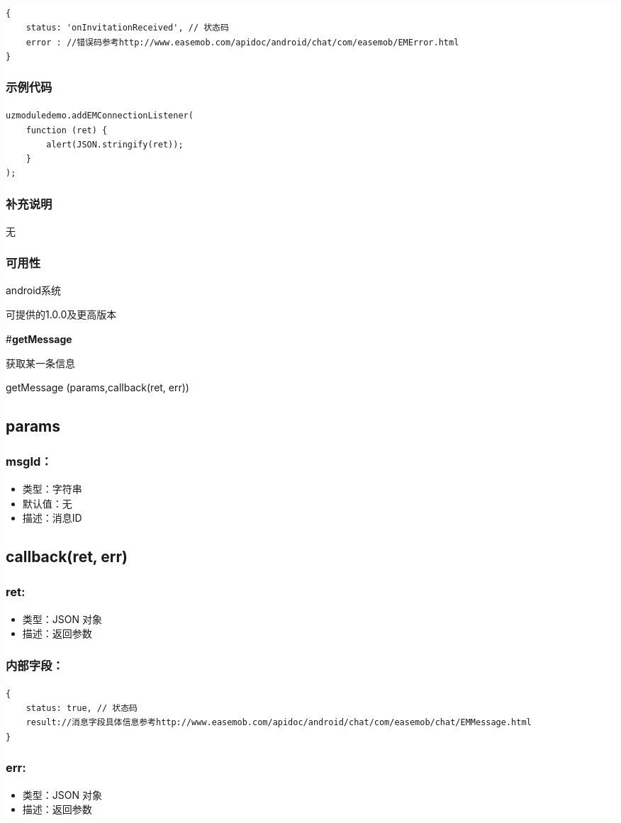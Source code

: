 	{
	    status: 'onInvitationReceived', // 状态码
		error : //错误码参考http://www.easemob.com/apidoc/android/chat/com/easemob/EMError.html
	}

### 示例代码 ###
    
	uzmoduledemo.addEMConnectionListener(
		function (ret) {
        	alert(JSON.stringify(ret));
    	}
	);

### 补充说明 ###
无

### 可用性 ###

 android系统

可提供的1.0.0及更高版本


#**getMessage**<div id="47"></div>
获取某一条信息

getMessage (params,callback(ret, err))

## params ##
### msgId： ###

- 类型：字符串
- 默认值：无
- 描述：消息ID

## callback(ret, err) ##

### ret: ###

- 类型：JSON 对象
- 描述：返回参数

### 内部字段： ###

	{
	    status: true, // 状态码
		result://消息字段具体信息参考http://www.easemob.com/apidoc/android/chat/com/easemob/chat/EMMessage.html
	}

### err: ###

- 类型：JSON 对象
- 描述：返回参数
